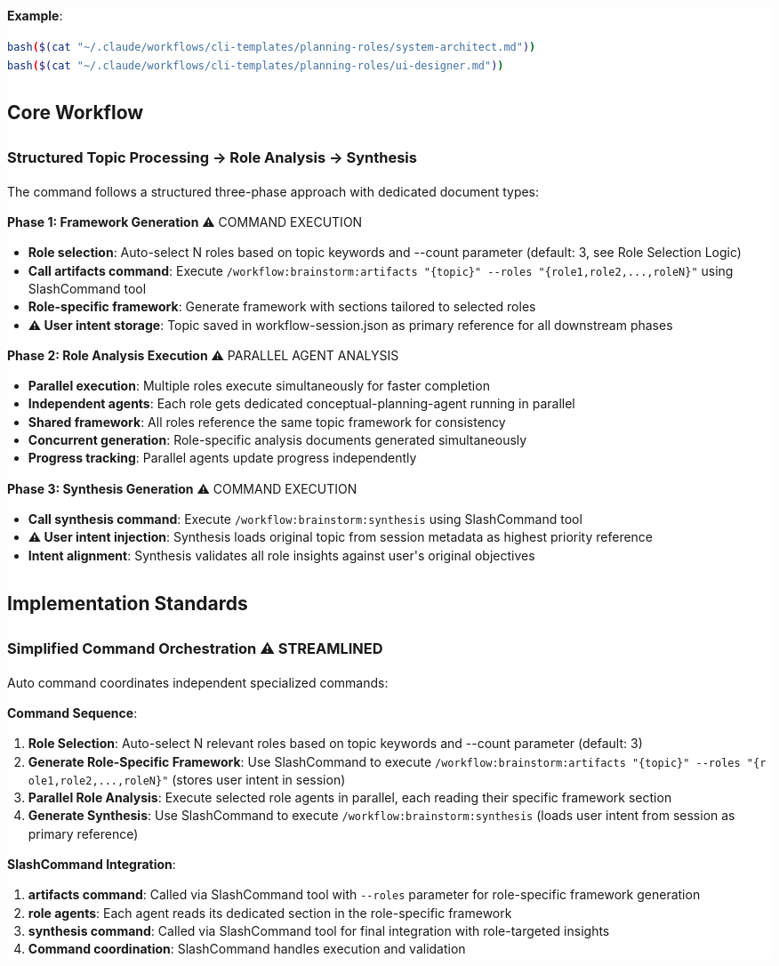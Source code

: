 **Example**:
```bash
bash($(cat "~/.claude/workflows/cli-templates/planning-roles/system-architect.md"))
bash($(cat "~/.claude/workflows/cli-templates/planning-roles/ui-designer.md"))
```

## Core Workflow

### Structured Topic Processing → Role Analysis → Synthesis
The command follows a structured three-phase approach with dedicated document types:

**Phase 1: Framework Generation** ⚠️ COMMAND EXECUTION
- **Role selection**: Auto-select N roles based on topic keywords and --count parameter (default: 3, see Role Selection Logic)
- **Call artifacts command**: Execute `/workflow:brainstorm:artifacts "{topic}" --roles "{role1,role2,...,roleN}"` using SlashCommand tool
- **Role-specific framework**: Generate framework with sections tailored to selected roles
- **⚠️ User intent storage**: Topic saved in workflow-session.json as primary reference for all downstream phases

**Phase 2: Role Analysis Execution** ⚠️ PARALLEL AGENT ANALYSIS
- **Parallel execution**: Multiple roles execute simultaneously for faster completion
- **Independent agents**: Each role gets dedicated conceptual-planning-agent running in parallel
- **Shared framework**: All roles reference the same topic framework for consistency
- **Concurrent generation**: Role-specific analysis documents generated simultaneously
- **Progress tracking**: Parallel agents update progress independently

**Phase 3: Synthesis Generation** ⚠️ COMMAND EXECUTION
- **Call synthesis command**: Execute `/workflow:brainstorm:synthesis` using SlashCommand tool
- **⚠️ User intent injection**: Synthesis loads original topic from session metadata as highest priority reference
- **Intent alignment**: Synthesis validates all role insights against user's original objectives

## Implementation Standards

### Simplified Command Orchestration ⚠️ STREAMLINED
Auto command coordinates independent specialized commands:

**Command Sequence**:
1. **Role Selection**: Auto-select N relevant roles based on topic keywords and --count parameter (default: 3)
2. **Generate Role-Specific Framework**: Use SlashCommand to execute `/workflow:brainstorm:artifacts "{topic}" --roles "{role1,role2,...,roleN}"` (stores user intent in session)
3. **Parallel Role Analysis**: Execute selected role agents in parallel, each reading their specific framework section
4. **Generate Synthesis**: Use SlashCommand to execute `/workflow:brainstorm:synthesis` (loads user intent from session as primary reference)

**SlashCommand Integration**:
1. **artifacts command**: Called via SlashCommand tool with `--roles` parameter for role-specific framework generation
2. **role agents**: Each agent reads its dedicated section in the role-specific framework
3. **synthesis command**: Called via SlashCommand tool for final integration with role-targeted insights
4. **Command coordination**: SlashCommand handles execution and validation
